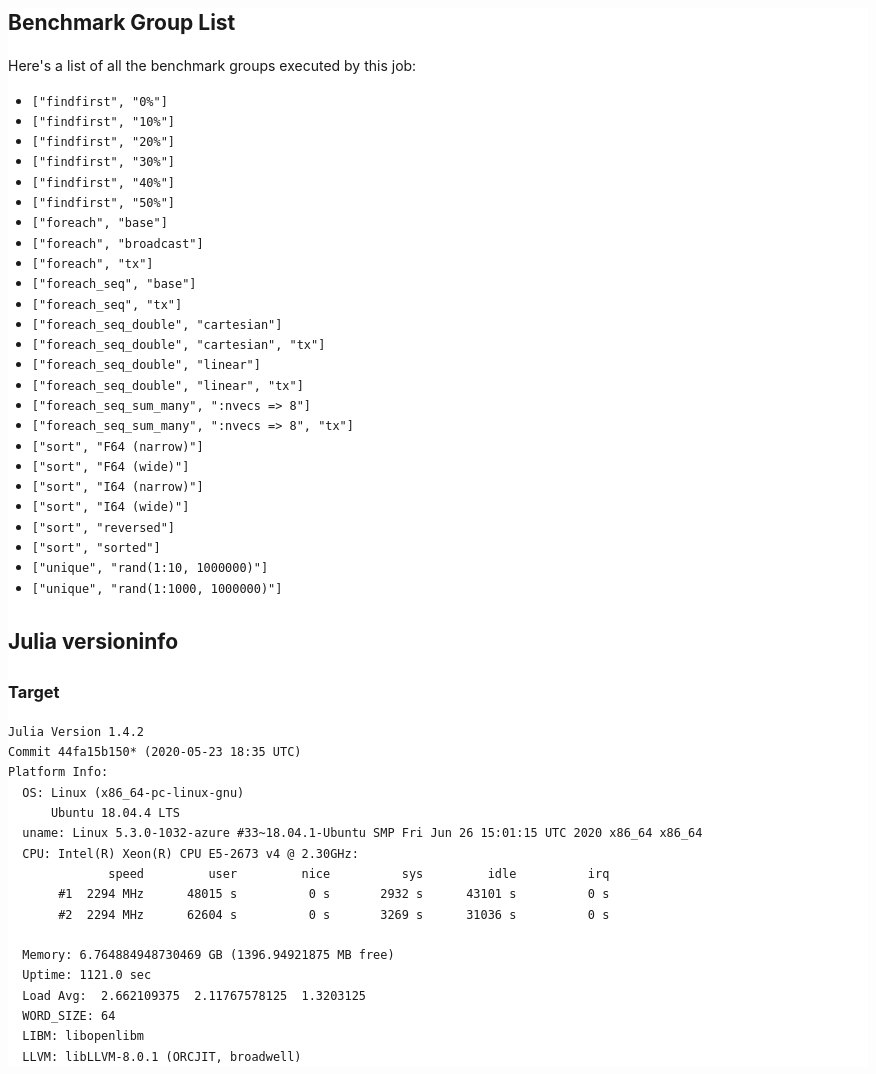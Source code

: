 ## Benchmark Group List
Here's a list of all the benchmark groups executed by this job:

- `["findfirst", "0%"]`
- `["findfirst", "10%"]`
- `["findfirst", "20%"]`
- `["findfirst", "30%"]`
- `["findfirst", "40%"]`
- `["findfirst", "50%"]`
- `["foreach", "base"]`
- `["foreach", "broadcast"]`
- `["foreach", "tx"]`
- `["foreach_seq", "base"]`
- `["foreach_seq", "tx"]`
- `["foreach_seq_double", "cartesian"]`
- `["foreach_seq_double", "cartesian", "tx"]`
- `["foreach_seq_double", "linear"]`
- `["foreach_seq_double", "linear", "tx"]`
- `["foreach_seq_sum_many", ":nvecs => 8"]`
- `["foreach_seq_sum_many", ":nvecs => 8", "tx"]`
- `["sort", "F64 (narrow)"]`
- `["sort", "F64 (wide)"]`
- `["sort", "I64 (narrow)"]`
- `["sort", "I64 (wide)"]`
- `["sort", "reversed"]`
- `["sort", "sorted"]`
- `["unique", "rand(1:10, 1000000)"]`
- `["unique", "rand(1:1000, 1000000)"]`

## Julia versioninfo

### Target
```
Julia Version 1.4.2
Commit 44fa15b150* (2020-05-23 18:35 UTC)
Platform Info:
  OS: Linux (x86_64-pc-linux-gnu)
      Ubuntu 18.04.4 LTS
  uname: Linux 5.3.0-1032-azure #33~18.04.1-Ubuntu SMP Fri Jun 26 15:01:15 UTC 2020 x86_64 x86_64
  CPU: Intel(R) Xeon(R) CPU E5-2673 v4 @ 2.30GHz: 
              speed         user         nice          sys         idle          irq
       #1  2294 MHz      48015 s          0 s       2932 s      43101 s          0 s
       #2  2294 MHz      62604 s          0 s       3269 s      31036 s          0 s
       
  Memory: 6.764884948730469 GB (1396.94921875 MB free)
  Uptime: 1121.0 sec
  Load Avg:  2.662109375  2.11767578125  1.3203125
  WORD_SIZE: 64
  LIBM: libopenlibm
  LLVM: libLLVM-8.0.1 (ORCJIT, broadwell)
```
